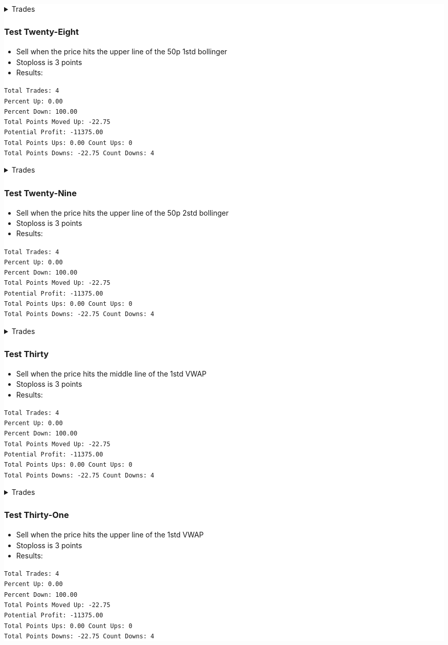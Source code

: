 
<details><summary>Trades</summary></details>

### Test Twenty-Eight
* Sell when the price hits the upper line of the 50p 1std bollinger
* Stoploss is 3 points
* Results:
```
Total Trades: 4
Percent Up: 0.00
Percent Down: 100.00
Total Points Moved Up: -22.75
Potential Profit: -11375.00
Total Points Ups: 0.00 Count Ups: 0
Total Points Downs: -22.75 Count Downs: 4
```

<details><summary>Trades</summary></details>

### Test Twenty-Nine
* Sell when the price hits the upper line of the 50p 2std bollinger
* Stoploss is 3 points
* Results:
```
Total Trades: 4
Percent Up: 0.00
Percent Down: 100.00
Total Points Moved Up: -22.75
Potential Profit: -11375.00
Total Points Ups: 0.00 Count Ups: 0
Total Points Downs: -22.75 Count Downs: 4
```

<details><summary>Trades</summary></details>

### Test Thirty
* Sell when the price hits the middle line of the 1std VWAP
* Stoploss is 3 points
* Results:
```
Total Trades: 4
Percent Up: 0.00
Percent Down: 100.00
Total Points Moved Up: -22.75
Potential Profit: -11375.00
Total Points Ups: 0.00 Count Ups: 0
Total Points Downs: -22.75 Count Downs: 4
```

<details><summary>Trades</summary></details>

### Test Thirty-One
* Sell when the price hits the upper line of the 1std VWAP
* Stoploss is 3 points
* Results:
```
Total Trades: 4
Percent Up: 0.00
Percent Down: 100.00
Total Points Moved Up: -22.75
Potential Profit: -11375.00
Total Points Ups: 0.00 Count Ups: 0
Total Points Downs: -22.75 Count Downs: 4
```
